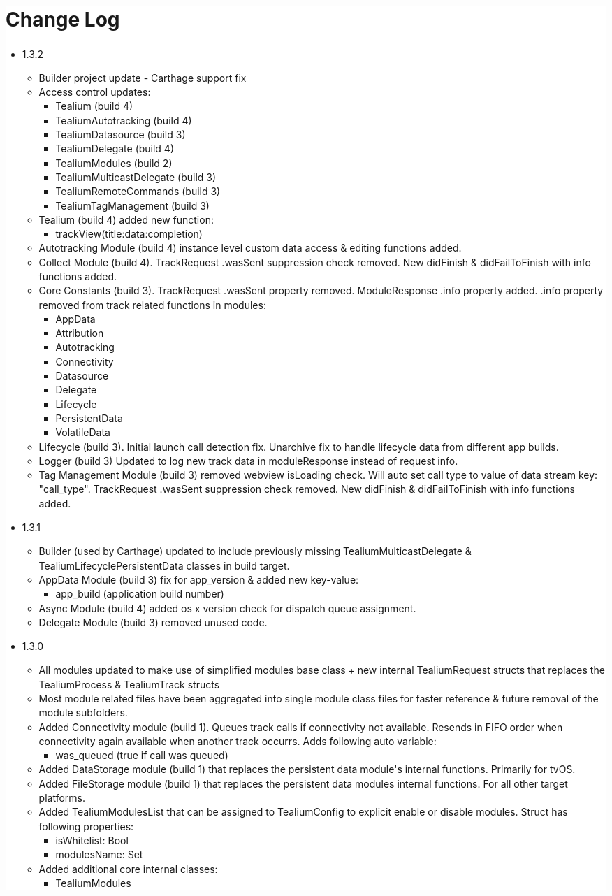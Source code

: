 
# Change Log

- 1.3.2
    - Builder project update - Carthage support fix
    - Access control updates:
        - Tealium (build 4)
        - TealiumAutotracking (build 4)
        - TealiumDatasource (build 3)
        - TealiumDelegate (build 4)
        - TealiumModules  (build 2)
        - TealiumMulticastDelegate (build 3)
        - TealiumRemoteCommands (build 3)
        - TealiumTagManagement (build 3)
    - Tealium (build 4) added new function:
        - trackView(title:data:completion)
    - Autotracking Module (build 4) instance level custom data access & editing functions added.
    - Collect Module (build 4). TrackRequest .wasSent suppression check removed. New didFinish & didFailToFinish with info functions added.
    - Core Constants (build 3). TrackRequest .wasSent property removed. ModuleResponse .info property added. .info property removed from track related functions in modules:
        - AppData
        - Attribution
        - Autotracking
        - Connectivity
        - Datasource
        - Delegate
        - Lifecycle
        - PersistentData
        - VolatileData
    - Lifecycle (build 3). Initial launch call detection fix. Unarchive fix to handle lifecycle data from different app builds.
    - Logger (build 3) Updated to log new track data in moduleResponse instead of request info.
    - Tag Management Module (build 3) removed webview isLoading check. Will auto set call type to value of data stream key: "call_type". TrackRequest .wasSent suppression check removed. New didFinish & didFailToFinish with info functions added.

- 1.3.1
    - Builder (used by Carthage) updated to include previously missing TealiumMulticastDelegate & TealiumLifecyclePersistentData classes in build target.
    - AppData Module (build 3) fix for app_version & added new key-value:
        - app_build (application build number)
    - Async Module (build 4) added os x version check for dispatch queue assignment.
    - Delegate Module (build 3) removed unused code.

- 1.3.0
    - All modules updated to make use of simplified modules base class + new internal TealiumRequest structs that replaces the TealiumProcess & TealiumTrack structs
    - Most module related files have been aggregated into single module class files for faster reference & future removal of the module subfolders.
    - Added Connectivity module (build 1). Queues track calls if connectivity not available. Resends in FIFO order when connectivity again available when another track occurrs. Adds following auto variable:
        - was_queued (true if call was queued)
    - Added DataStorage module (build 1) that replaces the persistent data module's internal functions. Primarily for tvOS.
    - Added FileStorage module (build 1) that replaces the persistent data modules internal functions. For all other target platforms.
    - Added TealiumModulesList that can be assigned to TealiumConfig to explicit enable or disable modules. Struct has following properties:
        - isWhitelist: Bool
        - modulesName: Set<String>
    - Added additional core internal classes:  
        - TealiumModules